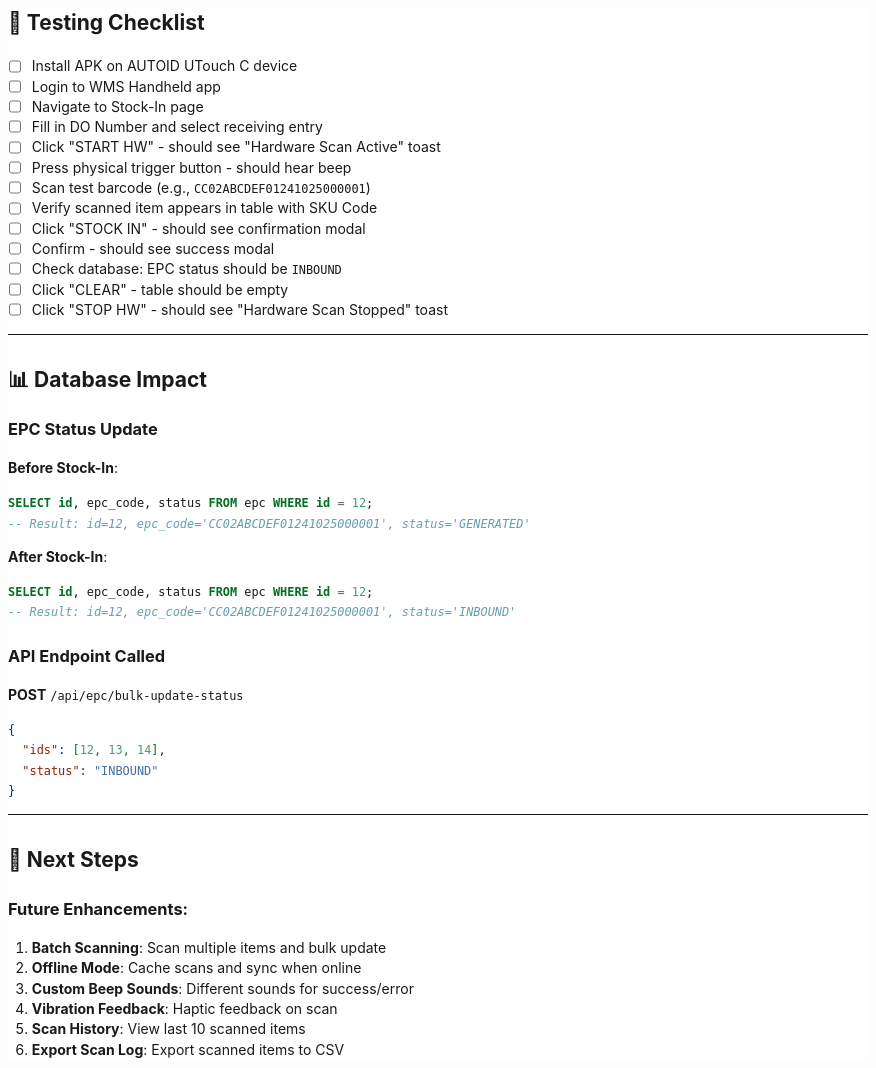 
## 🧪 Testing Checklist

- [ ] Install APK on AUTOID UTouch C device
- [ ] Login to WMS Handheld app
- [ ] Navigate to Stock-In page
- [ ] Fill in DO Number and select receiving entry
- [ ] Click "START HW" - should see "Hardware Scan Active" toast
- [ ] Press physical trigger button - should hear beep
- [ ] Scan test barcode (e.g., `CC02ABCDEF01241025000001`)
- [ ] Verify scanned item appears in table with SKU Code
- [ ] Click "STOCK IN" - should see confirmation modal
- [ ] Confirm - should see success modal
- [ ] Check database: EPC status should be `INBOUND`
- [ ] Click "CLEAR" - table should be empty
- [ ] Click "STOP HW" - should see "Hardware Scan Stopped" toast

---

## 📊 Database Impact

### EPC Status Update

**Before Stock-In**:
```sql
SELECT id, epc_code, status FROM epc WHERE id = 12;
-- Result: id=12, epc_code='CC02ABCDEF01241025000001', status='GENERATED'
```

**After Stock-In**:
```sql
SELECT id, epc_code, status FROM epc WHERE id = 12;
-- Result: id=12, epc_code='CC02ABCDEF01241025000001', status='INBOUND'
```

### API Endpoint Called

**POST** `/api/epc/bulk-update-status`
```json
{
  "ids": [12, 13, 14],
  "status": "INBOUND"
}
```

---

## 🚀 Next Steps

### Future Enhancements:
1. **Batch Scanning**: Scan multiple items and bulk update
2. **Offline Mode**: Cache scans and sync when online
3. **Custom Beep Sounds**: Different sounds for success/error
4. **Vibration Feedback**: Haptic feedback on scan
5. **Scan History**: View last 10 scanned items
6. **Export Scan Log**: Export scanned items to CSV
